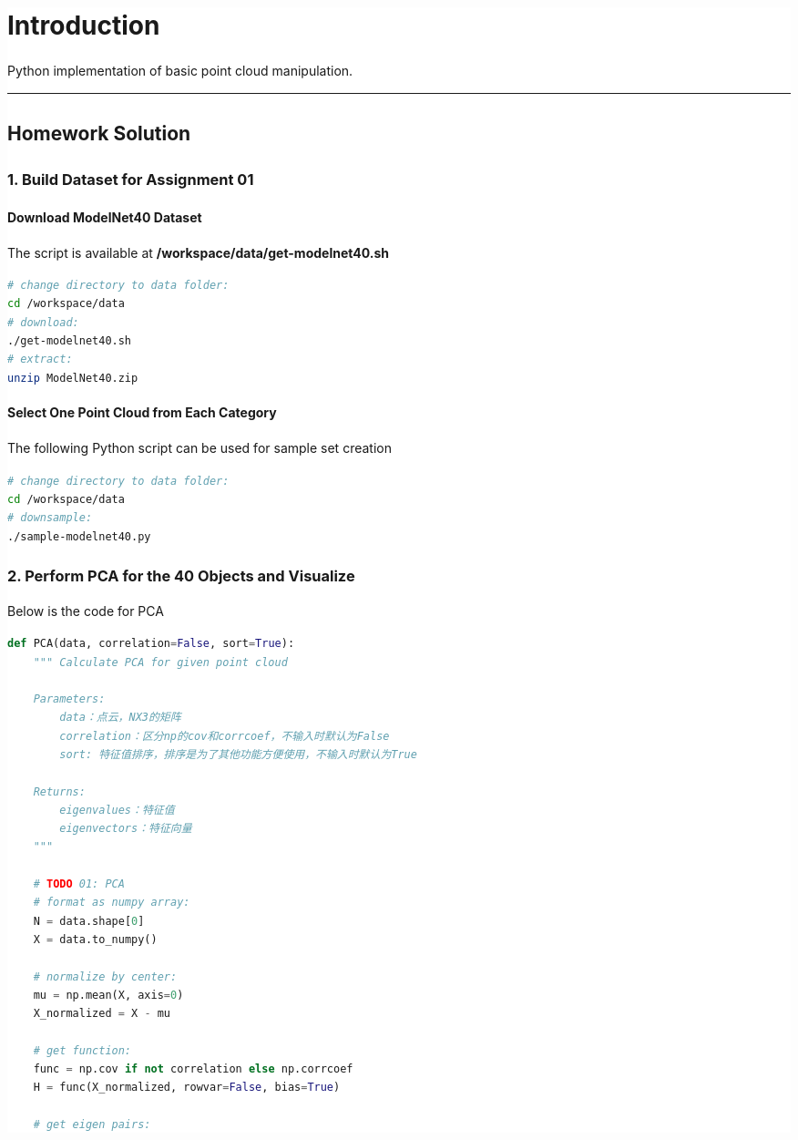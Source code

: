 # Introduction

Python implementation of basic point cloud manipulation.

---

## Homework Solution

### 1. Build Dataset for Assignment 01

#### Download ModelNet40 Dataset

The script is available at **/workspace/data/get-modelnet40.sh**

```bash
# change directory to data folder:
cd /workspace/data
# download:
./get-modelnet40.sh
# extract:
unzip ModelNet40.zip
```

#### Select One Point Cloud from Each Category

The following Python script can be used for sample set creation

```bash
# change directory to data folder:
cd /workspace/data
# downsample:
./sample-modelnet40.py
```

### 2. Perform PCA for the 40 Objects and Visualize 

Below is the code for PCA
```python
def PCA(data, correlation=False, sort=True):
    """ Calculate PCA for given point cloud

    Parameters:
        data：点云，NX3的矩阵
        correlation：区分np的cov和corrcoef，不输入时默认为False
        sort: 特征值排序，排序是为了其他功能方便使用，不输入时默认为True
    
    Returns:
        eigenvalues：特征值
        eigenvectors：特征向量
    """

    # TODO 01: PCA
    # format as numpy array:
    N = data.shape[0]
    X = data.to_numpy()

    # normalize by center:
    mu = np.mean(X, axis=0)
    X_normalized = X - mu

    # get function:
    func = np.cov if not correlation else np.corrcoef
    H = func(X_normalized, rowvar=False, bias=True)

    # get eigen pairs:
```